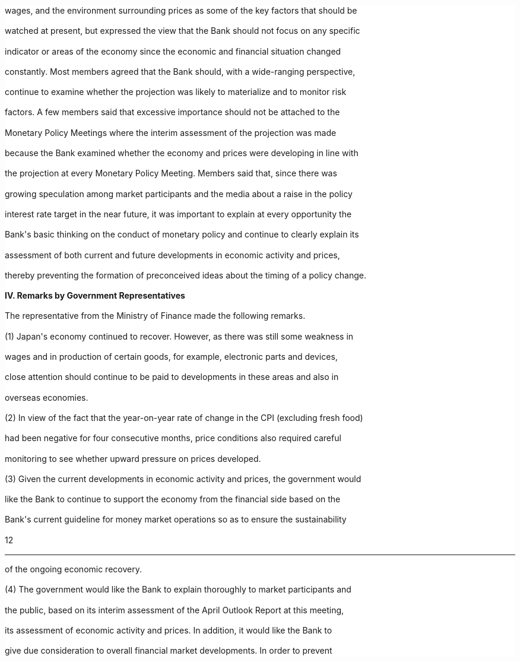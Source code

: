 wages, and the environment surrounding prices as some of the key factors that should be

watched at present, but expressed the view that the Bank should not focus on any specific

indicator or areas of the economy since the economic and financial situation changed

constantly. Most members agreed that the Bank should, with a wide-ranging perspective,

continue to examine whether the projection was likely to materialize and to monitor risk

factors. A few members said that excessive importance should not be attached to the

Monetary Policy Meetings where the interim assessment of the projection was made

because the Bank examined whether the economy and prices were developing in line with

the projection at every Monetary Policy Meeting. Members said that, since there was

growing speculation among market participants and the media about a raise in the policy

interest rate target in the near future, it was important to explain at every opportunity the

Bank's basic thinking on the conduct of monetary policy and continue to clearly explain its

assessment of both current and future developments in economic activity and prices,

thereby preventing the formation of preconceived ideas about the timing of a policy change.

**IV. Remarks by Government Representatives**

The representative from the Ministry of Finance made the following remarks.

(1) Japan's economy continued to recover. However, as there was still some weakness in

wages and in production of certain goods, for example, electronic parts and devices,

close attention should continue to be paid to developments in these areas and also in

overseas economies.

(2) In view of the fact that the year-on-year rate of change in the CPI (excluding fresh food)

had been negative for four consecutive months, price conditions also required careful

monitoring to see whether upward pressure on prices developed.

(3) Given the current developments in economic activity and prices, the government would

like the Bank to continue to support the economy from the financial side based on the

Bank's current guideline for money market operations so as to ensure the sustainability

12


-----

of the ongoing economic recovery.

(4) The government would like the Bank to explain thoroughly to market participants and

the public, based on its interim assessment of the April Outlook Report at this meeting,

its assessment of economic activity and prices. In addition, it would like the Bank to

give due consideration to overall financial market developments. In order to prevent
